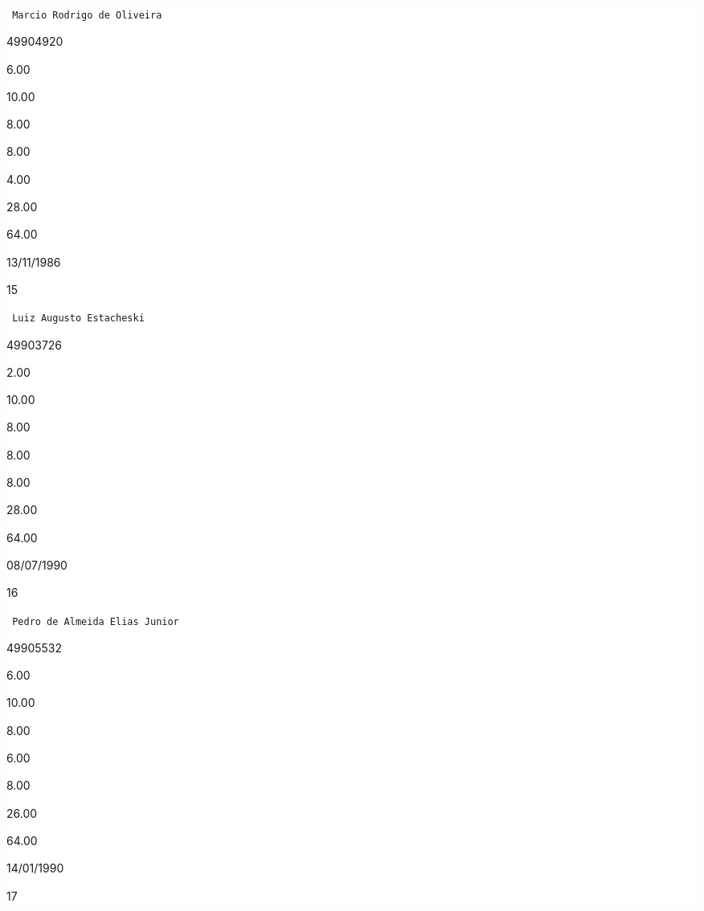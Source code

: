      Marcio Rodrigo de Oliveira

   49904920

   6.00

   10.00

   8.00

   8.00

   4.00

   28.00

   64.00

   13/11/1986

   15

     Luiz Augusto Estacheski

   49903726

   2.00

   10.00

   8.00

   8.00

   8.00

   28.00

   64.00

   08/07/1990

   16

     Pedro de Almeida Elias Junior

   49905532

   6.00

   10.00

   8.00

   6.00

   8.00

   26.00

   64.00

   14/01/1990

   17
